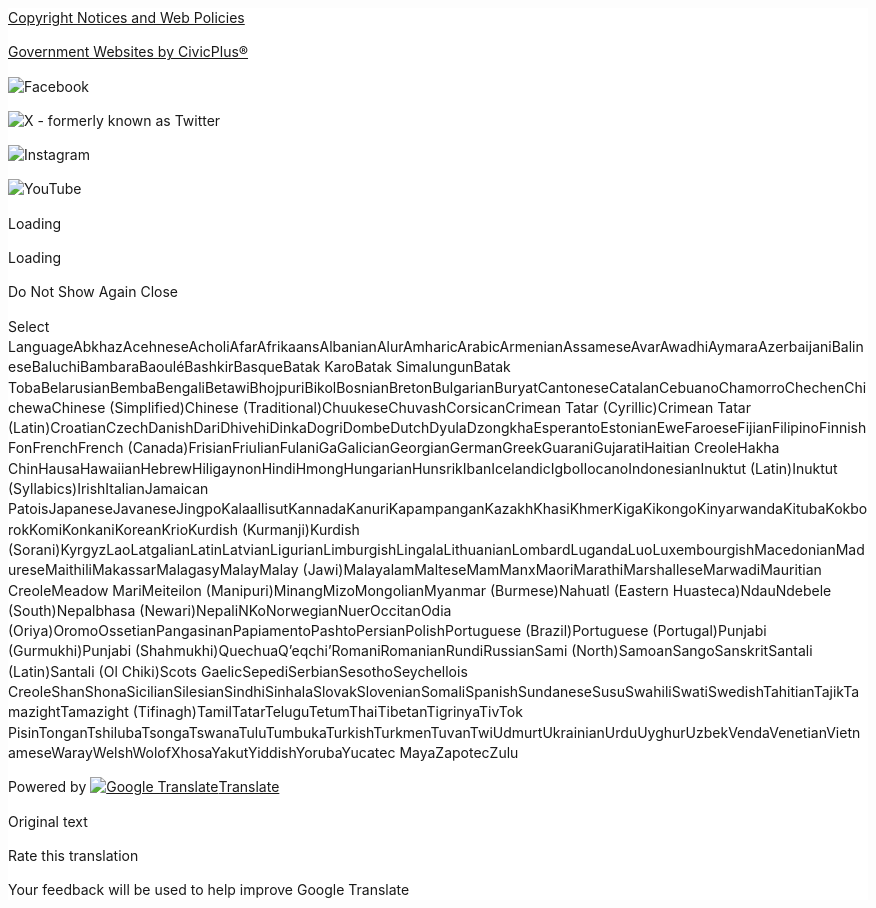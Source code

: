    [Copyright Notices and Web Policies](https://www.eugene-or.gov/1349/Copyright)
   
   [Government Websites by CivicPlus®](https://civicplus.com/referral)

![Facebook](https://www.eugene-or.gov/ImageRepository/Document?documentID=55049)

![X - formerly known as Twitter](https://www.eugene-or.gov/ImageRepository/Document?documentID=73084)

![Instagram](https://www.eugene-or.gov/ImageRepository/Document?documentID=55050)

![YouTube](https://www.eugene-or.gov/ImageRepository/Document?documentID=55052)

Loading

Loading

Do Not Show Again Close

Select LanguageAbkhazAcehneseAcholiAfarAfrikaansAlbanianAlurAmharicArabicArmenianAssameseAvarAwadhiAymaraAzerbaijaniBalineseBaluchiBambaraBaouléBashkirBasqueBatak KaroBatak SimalungunBatak TobaBelarusianBembaBengaliBetawiBhojpuriBikolBosnianBretonBulgarianBuryatCantoneseCatalanCebuanoChamorroChechenChichewaChinese (Simplified)Chinese (Traditional)ChuukeseChuvashCorsicanCrimean Tatar (Cyrillic)Crimean Tatar (Latin)CroatianCzechDanishDariDhivehiDinkaDogriDombeDutchDyulaDzongkhaEsperantoEstonianEweFaroeseFijianFilipinoFinnishFonFrenchFrench (Canada)FrisianFriulianFulaniGaGalicianGeorgianGermanGreekGuaraniGujaratiHaitian CreoleHakha ChinHausaHawaiianHebrewHiligaynonHindiHmongHungarianHunsrikIbanIcelandicIgboIlocanoIndonesianInuktut (Latin)Inuktut (Syllabics)IrishItalianJamaican PatoisJapaneseJavaneseJingpoKalaallisutKannadaKanuriKapampanganKazakhKhasiKhmerKigaKikongoKinyarwandaKitubaKokborokKomiKonkaniKoreanKrioKurdish (Kurmanji)Kurdish (Sorani)KyrgyzLaoLatgalianLatinLatvianLigurianLimburgishLingalaLithuanianLombardLugandaLuoLuxembourgishMacedonianMadureseMaithiliMakassarMalagasyMalayMalay (Jawi)MalayalamMalteseMamManxMaoriMarathiMarshalleseMarwadiMauritian CreoleMeadow MariMeiteilon (Manipuri)MinangMizoMongolianMyanmar (Burmese)Nahuatl (Eastern Huasteca)NdauNdebele (South)Nepalbhasa (Newari)NepaliNKoNorwegianNuerOccitanOdia (Oriya)OromoOssetianPangasinanPapiamentoPashtoPersianPolishPortuguese (Brazil)Portuguese (Portugal)Punjabi (Gurmukhi)Punjabi (Shahmukhi)QuechuaQʼeqchiʼRomaniRomanianRundiRussianSami (North)SamoanSangoSanskritSantali (Latin)Santali (Ol Chiki)Scots GaelicSepediSerbianSesothoSeychellois CreoleShanShonaSicilianSilesianSindhiSinhalaSlovakSlovenianSomaliSpanishSundaneseSusuSwahiliSwatiSwedishTahitianTajikTamazightTamazight (Tifinagh)TamilTatarTeluguTetumThaiTibetanTigrinyaTivTok PisinTonganTshilubaTsongaTswanaTuluTumbukaTurkishTurkmenTuvanTwiUdmurtUkrainianUrduUyghurUzbekVendaVenetianVietnameseWarayWelshWolofXhosaYakutYiddishYorubaYucatec MayaZapotecZulu

Powered by [![Google Translate](https://www.gstatic.com/images/branding/googlelogo/1x/googlelogo_color_42x16dp.png)Translate](https://translate.google.com)

Original text

Rate this translation

Your feedback will be used to help improve Google Translate